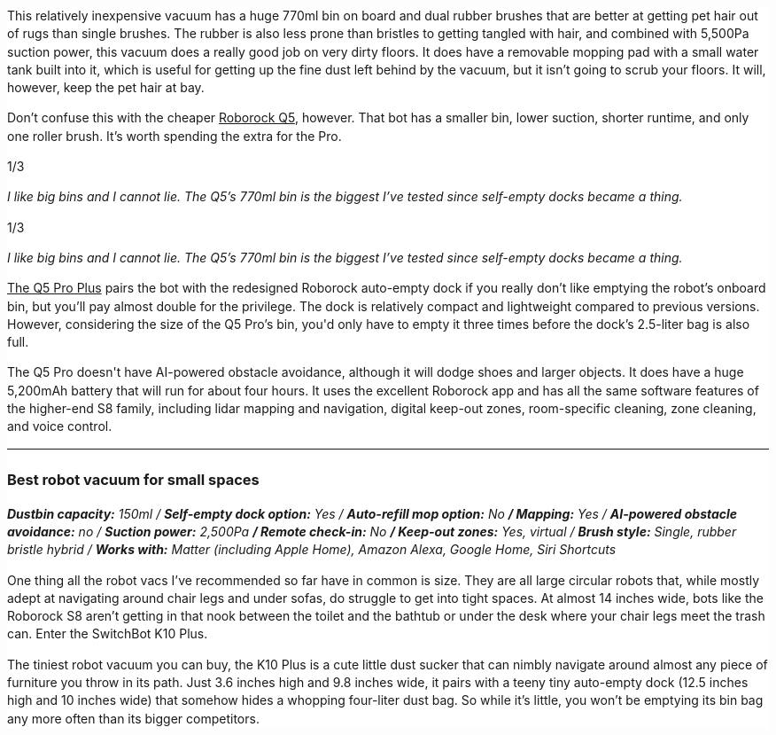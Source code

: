 This relatively inexpensive vacuum has a huge 770ml bin on board and dual rubber brushes that are better at getting pet hair out of rugs than single brushes. The rubber is also less prone than bristles to getting tangled with hair, and combined with 5,500Pa suction power, this vacuum does a really good job on very dirty floors. It does have a removable mopping pad with a small water tank built into it, which is useful for getting up the fine dust left behind by the vacuum, but it isn’t going to scrub your floors. It will, however, keep the pet hair at bay.

Don’t confuse this with the cheaper [Roborock Q5](https://www.amazon.com/Roborock-Q5-Upgraded-Navigation-Multi-Level/dp/B09N3JKFFY/ref=sr_1_4?tag=theverge02-20), however. That bot has a smaller bin, lower suction, shorter runtime, and only one roller brush. It’s worth spending the extra for the Pro.

1/3

*I like big bins and I cannot lie. The Q5’s 770ml bin is the biggest I’ve tested since self-empty docks became a thing.*

1/3

*I like big bins and I cannot lie. The Q5’s 770ml bin is the biggest I’ve tested since self-empty docks became a thing.*

[The Q5 Pro Plus](https://www.amazon.com/roborock-Q5-Pro-Self-Emptying-Hands-Free/dp/B0C7VN9NWK?tag=theverge02-20) pairs the bot with the redesigned Roborock auto-empty dock if you really don’t like emptying the robot’s onboard bin, but you’ll pay almost double for the privilege. The dock is relatively compact and lightweight compared to previous versions. However, considering the size of the Q5 Pro’s bin, you'd only have to empty it three times before the dock’s 2.5-liter bag is also full.

The Q5 Pro doesn't have AI-powered obstacle avoidance, although it will dodge shoes and larger objects. It does have a huge 5,200mAh battery that will run for about four hours. It uses the excellent Roborock app and has all the same software features of the higher-end S8 family, including lidar mapping and navigation, digital keep-out zones, room-specific cleaning, zone cleaning, and voice control.

------------------------------------------------------------------------

### Best robot vacuum for small spaces

<span class="small">***Dustbin capacity:** 150ml / **Self-empty dock option:** Yes / **Auto-refill mop option:** No **/ Mapping:** Yes / **AI-powered obstacle avoidance:** no / **Suction power:** 2,500Pa **/ Remote check-in:** No **/ Keep-out zones:** Yes, virtual / **Brush style:** Single, rubber bristle hybrid / **Works with:** Matter (including Apple Home), Amazon Alexa, Google Home, Siri Shortcuts*</span>

One thing all the robot vacs I’ve recommended so far have in common is size. They are all large circular robots that, while mostly adept at navigating around chair legs and under sofas, do struggle to get into tight spaces. At almost 14 inches wide, bots like the Roborock S8 aren’t getting in that nook between the toilet and the bathtub or under the desk where your chair legs meet the trash can. Enter the SwitchBot K10 Plus.

The tiniest robot vacuum you can buy, the K10 Plus is a cute little dust sucker that can nimbly navigate around almost any piece of furniture you throw in its path. Just 3.6 inches high and 9.8 inches wide, it pairs with a teeny tiny auto-empty dock (12.5 inches high and 10 inches wide) that somehow hides a whopping four-liter dust bag. So while it’s little, you won’t be emptying its bin bag any more often than its bigger competitors.
